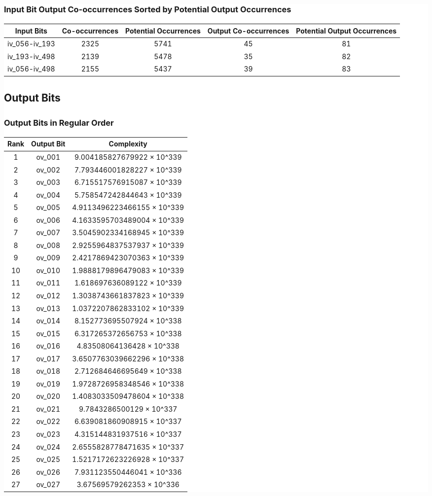 ### Input Bit Output Co-occurrences Sorted by Potential Output Occurrences

| Input Bits | Co-occurrences | Potential Occurrences | Output Co-occurrences | Potential Output Occurrences |
|:----------:|:--------------:|:---------------------:|:---------------------:|:----------------------------:|
| iv_056-iv_193 | 2325 | 5741 | 45 | 81 |
| iv_193-iv_498 | 2139 | 5478 | 35 | 82 |
| iv_056-iv_498 | 2155 | 5437 | 39 | 83 |

## Output Bits

### Output Bits in Regular Order

| Rank | Output Bit | Complexity |
|:----:|:----------:|:----------:|
| 1 | ov_001 | 9.004185827679922 × 10^339 |
| 2 | ov_002 | 7.793446001828227 × 10^339 |
| 3 | ov_003 | 6.715517576915087 × 10^339 |
| 4 | ov_004 | 5.758547242844643 × 10^339 |
| 5 | ov_005 | 4.9113496223466155 × 10^339 |
| 6 | ov_006 | 4.1633595703489004 × 10^339 |
| 7 | ov_007 | 3.5045902334168945 × 10^339 |
| 8 | ov_008 | 2.9255964837537937 × 10^339 |
| 9 | ov_009 | 2.4217869423070363 × 10^339 |
| 10 | ov_010 | 1.9888179896479083 × 10^339 |
| 11 | ov_011 | 1.618697636089122 × 10^339 |
| 12 | ov_012 | 1.3038743661837823 × 10^339 |
| 13 | ov_013 | 1.0372207862833102 × 10^339 |
| 14 | ov_014 | 8.152773695507924 × 10^338 |
| 15 | ov_015 | 6.317265372656753 × 10^338 |
| 16 | ov_016 | 4.83508064136428 × 10^338 |
| 17 | ov_017 | 3.6507763039662296 × 10^338 |
| 18 | ov_018 | 2.712684646695649 × 10^338 |
| 19 | ov_019 | 1.9728726958348546 × 10^338 |
| 20 | ov_020 | 1.4083033509478604 × 10^338 |
| 21 | ov_021 | 9.7843286500129 × 10^337 |
| 22 | ov_022 | 6.639081860908915 × 10^337 |
| 23 | ov_023 | 4.315144831937516 × 10^337 |
| 24 | ov_024 | 2.6555828778471635 × 10^337 |
| 25 | ov_025 | 1.5217172623226928 × 10^337 |
| 26 | ov_026 | 7.931123550446041 × 10^336 |
| 27 | ov_027 | 3.67569579262353 × 10^336 |